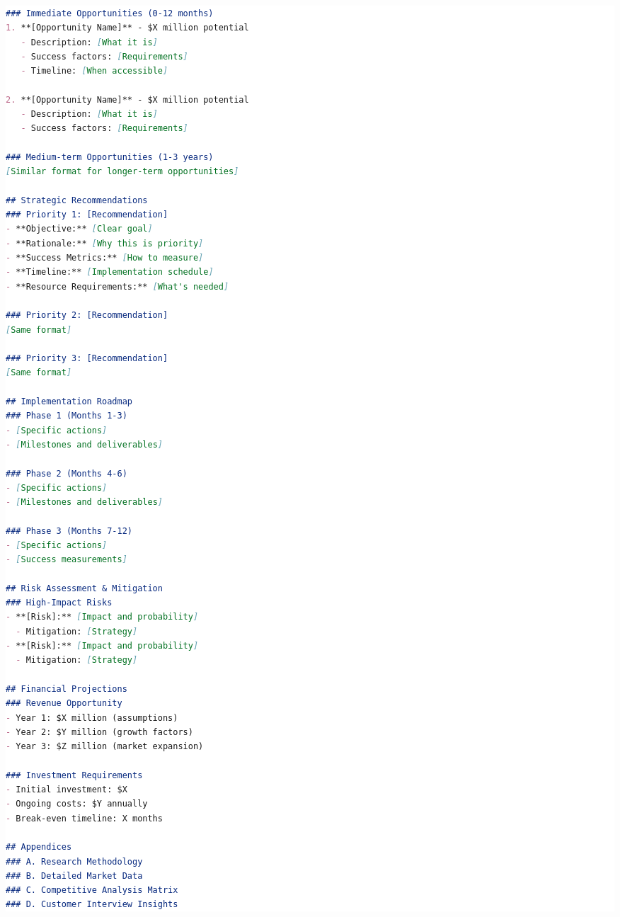 ```markdown
### Immediate Opportunities (0-12 months)
1. **[Opportunity Name]** - $X million potential
   - Description: [What it is]
   - Success factors: [Requirements]
   - Timeline: [When accessible]

2. **[Opportunity Name]** - $X million potential
   - Description: [What it is]
   - Success factors: [Requirements]

### Medium-term Opportunities (1-3 years)
[Similar format for longer-term opportunities]

## Strategic Recommendations
### Priority 1: [Recommendation]
- **Objective:** [Clear goal]
- **Rationale:** [Why this is priority]
- **Success Metrics:** [How to measure]
- **Timeline:** [Implementation schedule]
- **Resource Requirements:** [What's needed]

### Priority 2: [Recommendation]
[Same format]

### Priority 3: [Recommendation]
[Same format]

## Implementation Roadmap
### Phase 1 (Months 1-3)
- [Specific actions]
- [Milestones and deliverables]

### Phase 2 (Months 4-6)
- [Specific actions]
- [Milestones and deliverables]

### Phase 3 (Months 7-12)
- [Specific actions]
- [Success measurements]

## Risk Assessment & Mitigation
### High-Impact Risks
- **[Risk]:** [Impact and probability]
  - Mitigation: [Strategy]
- **[Risk]:** [Impact and probability]
  - Mitigation: [Strategy]

## Financial Projections
### Revenue Opportunity
- Year 1: $X million (assumptions)
- Year 2: $Y million (growth factors)
- Year 3: $Z million (market expansion)

### Investment Requirements
- Initial investment: $X
- Ongoing costs: $Y annually
- Break-even timeline: X months

## Appendices
### A. Research Methodology
### B. Detailed Market Data
### C. Competitive Analysis Matrix
### D. Customer Interview Insights
```
